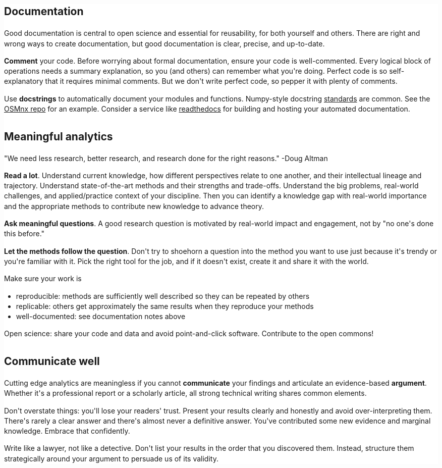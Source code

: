 ## Documentation

Good documentation is central to open science and essential for reusability, for both yourself and others. There are right and wrong ways to create documentation, but good documentation is clear, precise, and up-to-date.

**Comment** your code. Before worrying about formal documentation, ensure your code is well-commented. Every logical block of operations needs a summary explanation, so you (and others) can remember what you're doing. Perfect code is so self-explanatory that it requires minimal comments. But we don't write perfect code, so pepper it with plenty of comments.

Use **docstrings** to automatically document your modules and functions. Numpy-style docstring [standards](https://numpydoc.readthedocs.io/en/latest/format.html#docstring-standard) are common. See the [OSMnx repo](https://github.com/gboeing/osmnx) for an example. Consider a service like [readthedocs](https://osmnx.readthedocs.io/) for building and hosting your automated documentation.

## Meaningful analytics

"We need less research, better research, and research done for the right reasons." -Doug Altman

**Read a lot**. Understand current knowledge, how different perspectives relate to one another, and their intellectual lineage and trajectory. Understand state-of-the-art methods and their strengths and trade-offs. Understand the big problems, real-world challenges, and applied/practice context of your discipline. Then you can identify a knowledge gap with real-world importance and the appropriate methods to contribute new knowledge to advance theory.

**Ask meaningful questions**. A good research question is motivated by real-world impact and engagement, not by "no one's done this before."

**Let the methods follow the question**. Don't try to shoehorn a question into the method you want to use just because it's trendy or you're familiar with it. Pick the right tool for the job, and if it doesn't exist, create it and share it with the world.

Make sure your work is

- reproducible: methods are sufficiently well described so they can be repeated by others
- replicable: others get approximately the same results when they reproduce your methods
- well-documented: see documentation notes above

Open science: share your code and data and avoid point-and-click software. Contribute to the open commons!

## Communicate well

Cutting edge analytics are meaningless if you cannot **communicate** your findings and articulate an evidence-based **argument**. Whether it's a professional report or a scholarly article, all strong technical writing shares common elements.

Don't overstate things: you'll lose your readers' trust. Present your results clearly and honestly and avoid over-interpreting them. There's rarely a clear answer and there's almost never a definitive answer. You've contributed some new evidence and marginal knowledge. Embrace that confidently.

Write like a lawyer, not like a detective. Don't list your results in the order that you discovered them. Instead, structure them strategically around your argument to persuade us of its validity.
